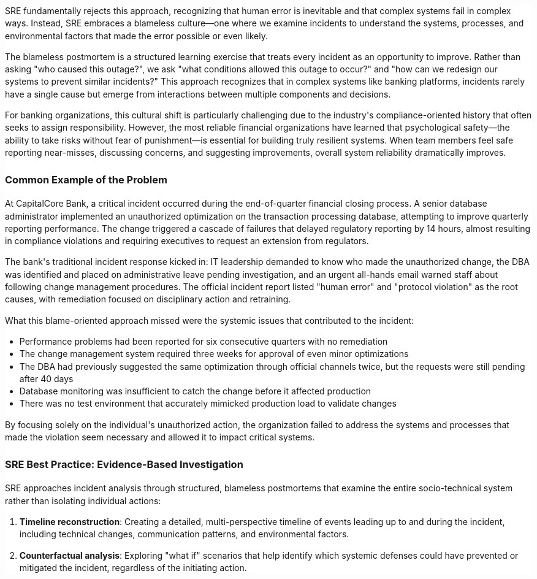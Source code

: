 SRE fundamentally rejects this approach, recognizing that human error is inevitable and that complex systems fail in complex ways. Instead, SRE embraces a blameless culture—one where we examine incidents to understand the systems, processes, and environmental factors that made the error possible or even likely.

The blameless postmortem is a structured learning exercise that treats every incident as an opportunity to improve. Rather than asking "who caused this outage?", we ask "what conditions allowed this outage to occur?" and "how can we redesign our systems to prevent similar incidents?" This approach recognizes that in complex systems like banking platforms, incidents rarely have a single cause but emerge from interactions between multiple components and decisions.

For banking organizations, this cultural shift is particularly challenging due to the industry's compliance-oriented history that often seeks to assign responsibility. However, the most reliable financial organizations have learned that psychological safety—the ability to take risks without fear of punishment—is essential for building truly resilient systems. When team members feel safe reporting near-misses, discussing concerns, and suggesting improvements, overall system reliability dramatically improves.

### Common Example of the Problem
At CapitalCore Bank, a critical incident occurred during the end-of-quarter financial closing process. A senior database administrator implemented an unauthorized optimization on the transaction processing database, attempting to improve quarterly reporting performance. The change triggered a cascade of failures that delayed regulatory reporting by 14 hours, almost resulting in compliance violations and requiring executives to request an extension from regulators.

The bank's traditional incident response kicked in: IT leadership demanded to know who made the unauthorized change, the DBA was identified and placed on administrative leave pending investigation, and an urgent all-hands email warned staff about following change management procedures. The official incident report listed "human error" and "protocol violation" as the root causes, with remediation focused on disciplinary action and retraining.

What this blame-oriented approach missed were the systemic issues that contributed to the incident:

- Performance problems had been reported for six consecutive quarters with no remediation
- The change management system required three weeks for approval of even minor optimizations
- The DBA had previously suggested the same optimization through official channels twice, but the requests were still pending after 40 days
- Database monitoring was insufficient to catch the change before it affected production
- There was no test environment that accurately mimicked production load to validate changes

By focusing solely on the individual's unauthorized action, the organization failed to address the systems and processes that made the violation seem necessary and allowed it to impact critical systems.

### SRE Best Practice: Evidence-Based Investigation
SRE approaches incident analysis through structured, blameless postmortems that examine the entire socio-technical system rather than isolating individual actions:

1. **Timeline reconstruction**: Creating a detailed, multi-perspective timeline of events leading up to and during the incident, including technical changes, communication patterns, and environmental factors.

2. **Counterfactual analysis**: Exploring "what if" scenarios that help identify which systemic defenses could have prevented or mitigated the incident, regardless of the initiating action.
